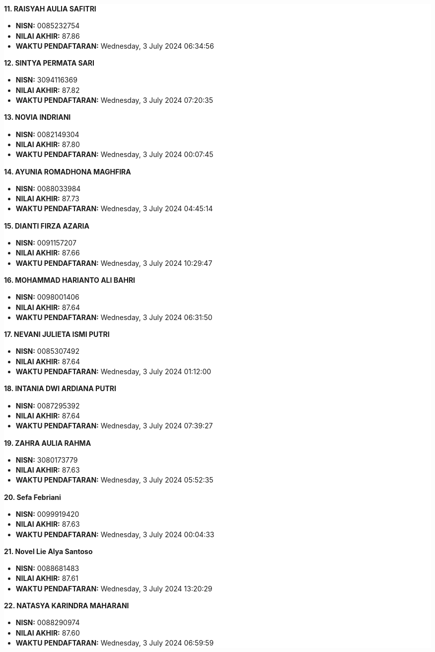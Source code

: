 **11. RAISYAH AULIA SAFITRI**
- **NISN:** 0085232754
- **NILAI AKHIR:** 87.86
- **WAKTU PENDAFTARAN:** Wednesday, 3 July 2024 06:34:56

**12. SINTYA PERMATA SARI**
- **NISN:** 3094116369
- **NILAI AKHIR:** 87.82
- **WAKTU PENDAFTARAN:** Wednesday, 3 July 2024 07:20:35

**13. NOVIA INDRIANI**
- **NISN:** 0082149304
- **NILAI AKHIR:** 87.80
- **WAKTU PENDAFTARAN:** Wednesday, 3 July 2024 00:07:45

**14. AYUNIA ROMADHONA MAGHFIRA**
- **NISN:** 0088033984
- **NILAI AKHIR:** 87.73
- **WAKTU PENDAFTARAN:** Wednesday, 3 July 2024 04:45:14

**15. DIANTI FIRZA AZARIA**
- **NISN:** 0091157207
- **NILAI AKHIR:** 87.66
- **WAKTU PENDAFTARAN:** Wednesday, 3 July 2024 10:29:47

**16. MOHAMMAD HARIANTO ALI BAHRI**
- **NISN:** 0098001406
- **NILAI AKHIR:** 87.64
- **WAKTU PENDAFTARAN:** Wednesday, 3 July 2024 06:31:50

**17. NEVANI JULIETA ISMI PUTRI**
- **NISN:** 0085307492
- **NILAI AKHIR:** 87.64
- **WAKTU PENDAFTARAN:** Wednesday, 3 July 2024 01:12:00

**18. INTANIA DWI ARDIANA PUTRI**
- **NISN:** 0087295392
- **NILAI AKHIR:** 87.64
- **WAKTU PENDAFTARAN:** Wednesday, 3 July 2024 07:39:27

**19. ZAHRA AULIA RAHMA**
- **NISN:** 3080173779
- **NILAI AKHIR:** 87.63
- **WAKTU PENDAFTARAN:** Wednesday, 3 July 2024 05:52:35

**20. Sefa Febriani**
- **NISN:** 0099919420
- **NILAI AKHIR:** 87.63
- **WAKTU PENDAFTARAN:** Wednesday, 3 July 2024 00:04:33

**21. Novel Lie Alya Santoso**
- **NISN:** 0088681483
- **NILAI AKHIR:** 87.61
- **WAKTU PENDAFTARAN:** Wednesday, 3 July 2024 13:20:29

**22. NATASYA KARINDRA MAHARANI**
- **NISN:** 0088290974
- **NILAI AKHIR:** 87.60
- **WAKTU PENDAFTARAN:** Wednesday, 3 July 2024 06:59:59
